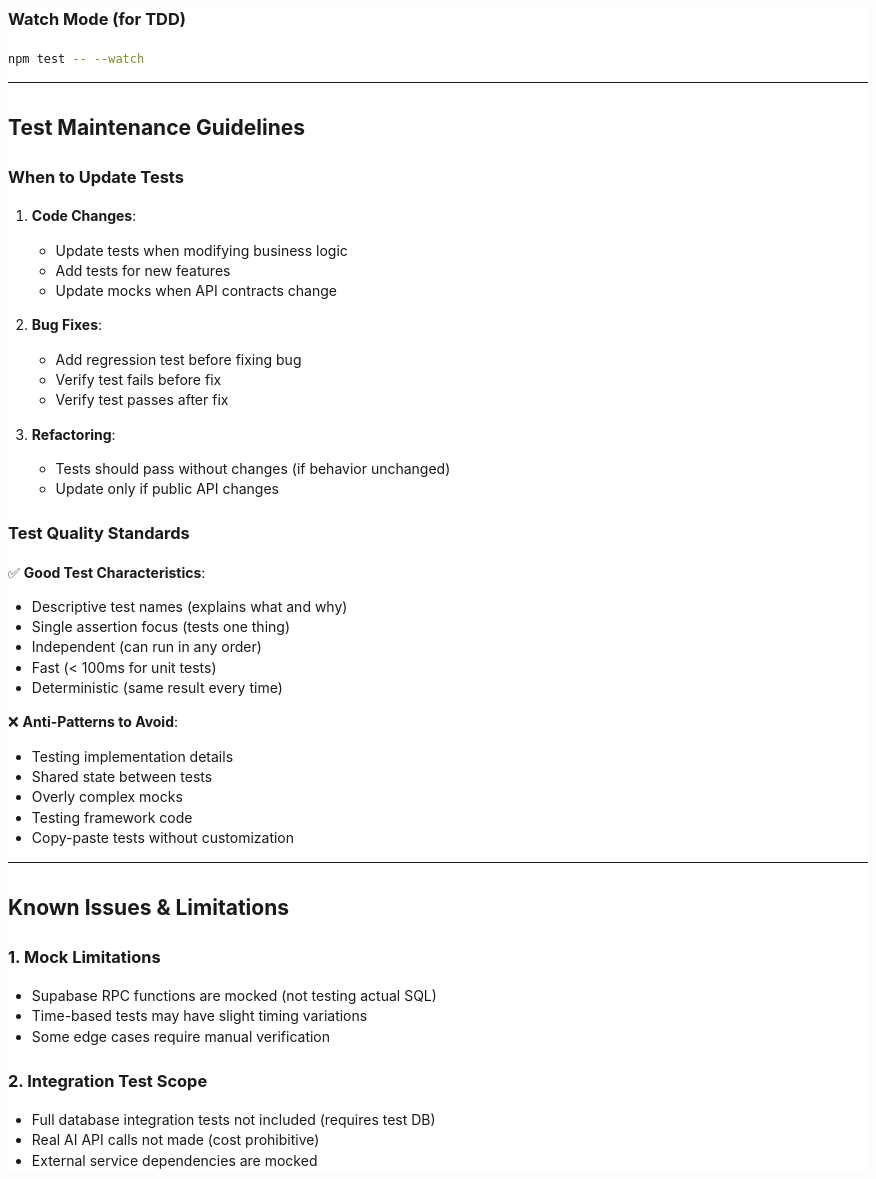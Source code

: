 ### Watch Mode (for TDD)
```bash
npm test -- --watch
```

---

## Test Maintenance Guidelines

### When to Update Tests

1. **Code Changes**:
   - Update tests when modifying business logic
   - Add tests for new features
   - Update mocks when API contracts change

2. **Bug Fixes**:
   - Add regression test before fixing bug
   - Verify test fails before fix
   - Verify test passes after fix

3. **Refactoring**:
   - Tests should pass without changes (if behavior unchanged)
   - Update only if public API changes

### Test Quality Standards

✅ **Good Test Characteristics**:
- Descriptive test names (explains what and why)
- Single assertion focus (tests one thing)
- Independent (can run in any order)
- Fast (< 100ms for unit tests)
- Deterministic (same result every time)

❌ **Anti-Patterns to Avoid**:
- Testing implementation details
- Shared state between tests
- Overly complex mocks
- Testing framework code
- Copy-paste tests without customization

---

## Known Issues & Limitations

### 1. Mock Limitations
- Supabase RPC functions are mocked (not testing actual SQL)
- Time-based tests may have slight timing variations
- Some edge cases require manual verification

### 2. Integration Test Scope
- Full database integration tests not included (requires test DB)
- Real AI API calls not made (cost prohibitive)
- External service dependencies are mocked
